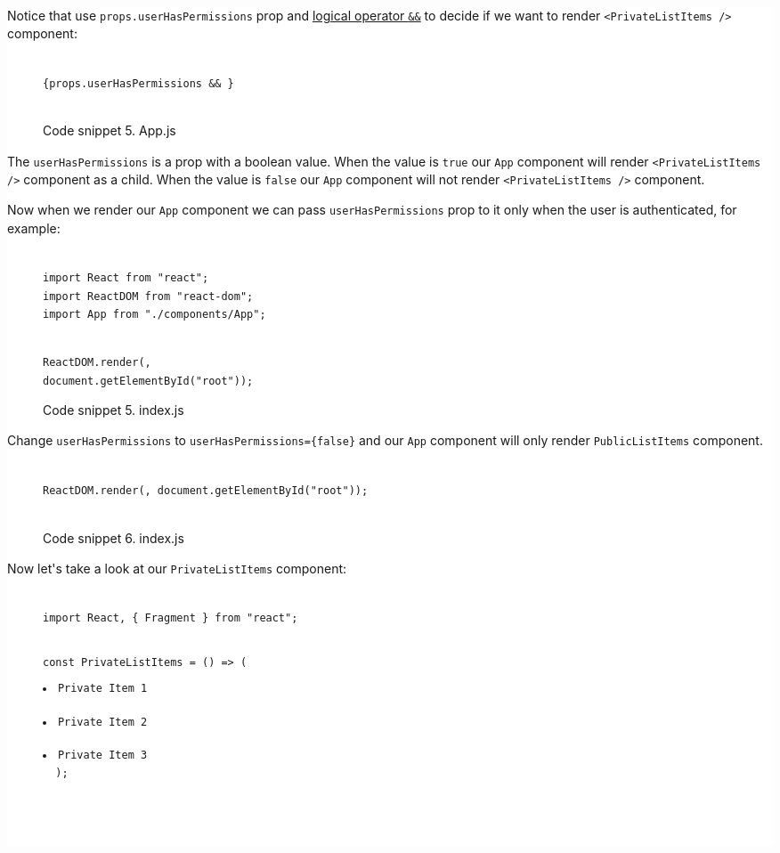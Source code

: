 Notice that use `props.userHasPermissions` prop and <a href="https://reactjs.org/docs/conditional-rendering.html" target="_blank">logical operator `&&`</a> to decide if we want to render `<PrivateListItems />` component:

<figure class="figure">
<pre>
<code class="language-jsx">
{props.userHasPermissions && <PrivateListItems />}
</code>
</pre>
<figcaption class="figure-caption">Code snippet 5. App.js</figcaption>
</figure>

The `userHasPermissions` is a prop with a boolean value. When the value is `true` our `App` component will render `<PrivateListItems />` component as a child. When the value is `false` our `App` component will not render `<PrivateListItems />` component.

Now when we render our `App` component we can pass `userHasPermissions` prop to it only when the user is authenticated, for example:

<figure class="figure">
<pre>
<code class="language-jsx">
import React from "react";
import ReactDOM from "react-dom";
import App from "./components/App";

ReactDOM.render(<App userHasPermissions />, document.getElementById("root"));
</code>
</pre>
<figcaption class="figure-caption">Code snippet 5. index.js</figcaption>
</figure>

Change `userHasPermissions` to `userHasPermissions={false}` and our `App` component will only render `PublicListItems` component.

<figure class="figure">
<pre>
<code class="language-jsx">
ReactDOM.render(<App userHasPermissions={false} />, document.getElementById("root"));
</code>
</pre>
<figcaption class="figure-caption">Code snippet 6. index.js</figcaption>
</figure>

Now let's take a look at our `PrivateListItems` component:

<figure class="figure">
<pre>
<code class="language-jsx">
import React, { Fragment } from "react";

const PrivateListItems = () => (
  <Fragment>
    <li className="list-group-item">Private Item 1</li>
    <li className="list-group-item">Private Item 2</li>
    <li className="list-group-item">Private Item 3</li>
  </Fragment>
);
